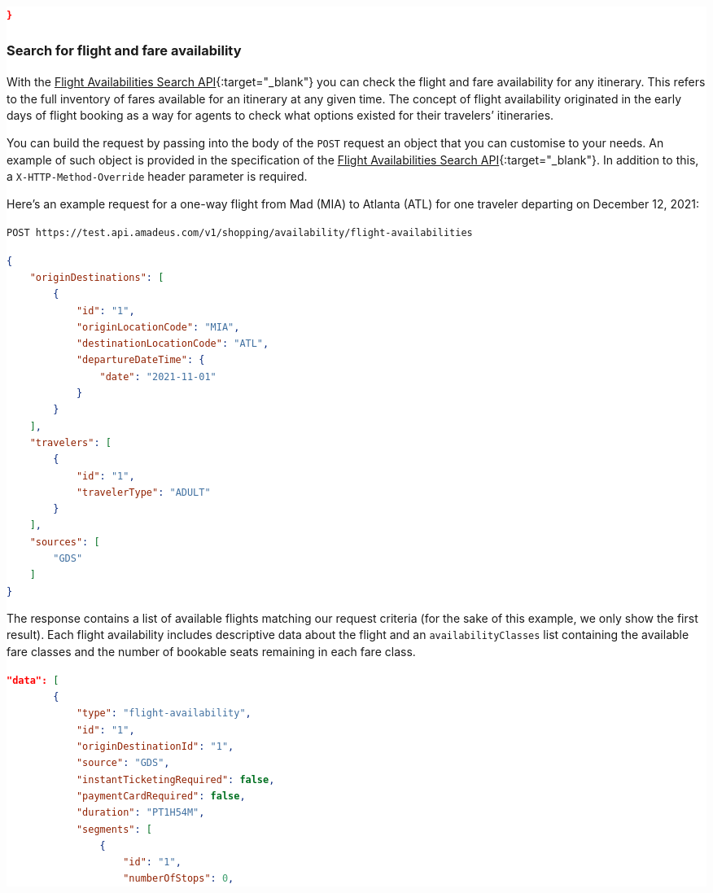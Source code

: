 ```json
}
```



### Search for flight and fare availability

With the [Flight Availabilities Search API](https://developers.amadeus.com/self-service/category/air/api-doc/flight-availabilities-search){:target="\_blank"} you can check the flight and fare availability for any itinerary. This refers to the full inventory of fares available for an itinerary at any given time. The concept of flight availability originated in the early days of flight booking as a way for agents to check what options existed for their travelers’ itineraries.

You can build the request by passing into the body of the `POST` request an object that you can customise to your needs. An example of such object is provided in the specification of the [Flight Availabilities Search API](https://developers.amadeus.com/self-service/category/air/api-doc/flight-availabilities-search/api-reference){:target="\_blank"}. In addition to this, a `X-HTTP-Method-Override` header parameter is required.

Here’s an example request for a one-way flight from Mad (MIA) to Atlanta (ATL) for one traveler departing on December 12, 2021: 

`POST https://test.api.amadeus.com/v1/shopping/availability/flight-availabilities`

```json
{
    "originDestinations": [
        {
            "id": "1",
            "originLocationCode": "MIA",
            "destinationLocationCode": "ATL",
            "departureDateTime": {
                "date": "2021-11-01"
            }
        }
    ],
    "travelers": [
        {
            "id": "1",
            "travelerType": "ADULT"
        }
    ],
    "sources": [
        "GDS"
    ]
}
```

The response contains a list of available flights matching our request criteria (for the sake of this example, we only show the first result). Each flight availability includes descriptive data about the flight and an `availabilityClasses` list containing the available fare classes and the number of bookable seats remaining in each fare class.

```json
"data": [
        {
            "type": "flight-availability",
            "id": "1",
            "originDestinationId": "1",
            "source": "GDS",
            "instantTicketingRequired": false,
            "paymentCardRequired": false,
            "duration": "PT1H54M",
            "segments": [
                {
                    "id": "1",
                    "numberOfStops": 0,
```